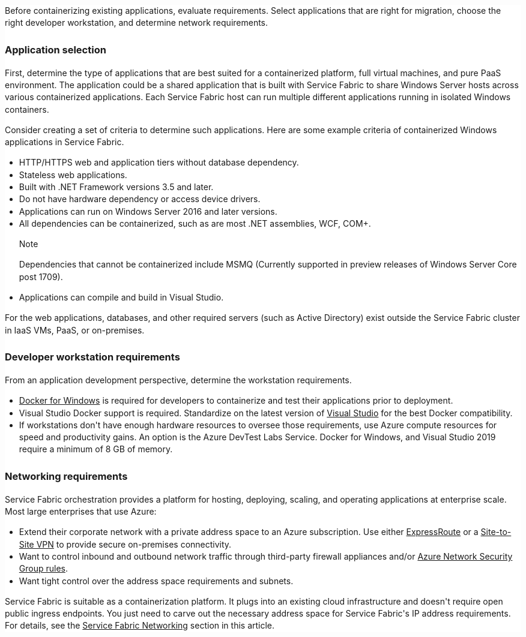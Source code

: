 Before containerizing existing applications, evaluate requirements. Select applications that are right for migration, choose the right developer workstation, and determine network requirements.

### Application selection

First, determine the type of applications that are best suited for a containerized platform, full virtual machines, and pure PaaS environment. The application could be a shared application that is built with Service Fabric to share Windows Server hosts across various containerized applications. Each Service Fabric host can run multiple different applications running in isolated Windows containers.

Consider creating a set of criteria to determine such applications. Here are some example criteria of containerized Windows applications in Service Fabric.

- HTTP/HTTPS web and application tiers without database dependency.
- Stateless web applications.
- Built with .NET Framework versions 3.5 and later.
- Do not have hardware dependency or access device drivers.
- Applications can run on Windows Server 2016 and later versions.
- All dependencies can be containerized, such as are most .NET assemblies, WCF, COM+.
  > [!NOTE]
  > Dependencies that cannot be containerized include MSMQ (Currently supported in preview releases of Windows Server Core post 1709).
- Applications can compile and build in Visual Studio.

For the web applications, databases, and other required servers (such as Active Directory) exist outside the Service Fabric cluster in IaaS VMs, PaaS, or on-premises.

### Developer workstation requirements

From an application development perspective, determine the workstation requirements.

- [Docker for Windows](https://www.docker.com/docker-windows) is required for developers to containerize and test their applications prior to deployment.
- Visual Studio Docker support is required. Standardize on the latest version of [Visual Studio](https://visualstudio.microsoft.com/) for the best Docker compatibility.
- If workstations don't have enough hardware resources to oversee those requirements, use Azure compute resources for speed and productivity gains. An option is the Azure DevTest Labs Service. Docker for Windows, and Visual Studio 2019 require a minimum of 8 GB of memory.

### Networking requirements

Service Fabric orchestration provides a platform for hosting, deploying, scaling, and operating applications at enterprise scale. Most large enterprises that use Azure:

- Extend their corporate network with a private address space to an Azure subscription. Use either [ExpressRoute](https://azure.microsoft.com/services/expressroute/) or a [Site-to-Site VPN](/azure/vpn-gateway/vpn-gateway-howto-site-to-site-resource-manager-portal) to provide secure on-premises connectivity.
- Want to control inbound and outbound network traffic through third-party firewall appliances and/or [Azure Network Security Group rules](/azure/virtual-network/security-overview).
- Want tight control over the address space requirements and subnets.

Service Fabric is suitable as a containerization platform. It plugs into an existing cloud infrastructure and doesn't require open public ingress endpoints. You just need to carve out the necessary address space for Service Fabric's IP address requirements. For details, see the [Service Fabric Networking](#service-fabric-networking) section in this article.
